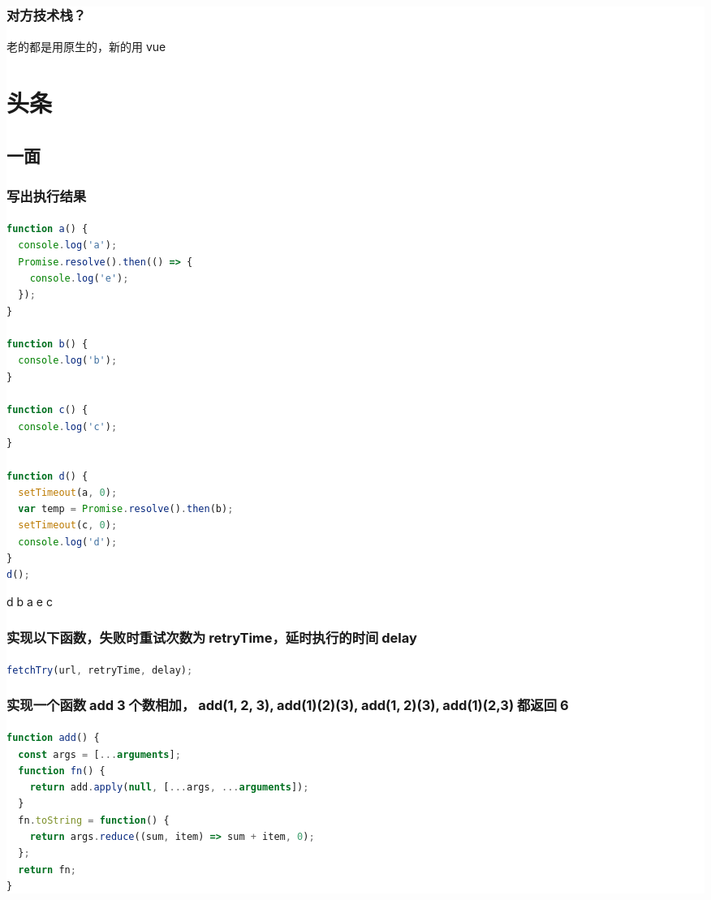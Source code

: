 ### 对方技术栈？

老的都是用原生的，新的用 vue

# 头条

## 一面

### 写出执行结果

```js
function a() {
  console.log('a');
  Promise.resolve().then(() => {
    console.log('e');
  });
}

function b() {
  console.log('b');
}

function c() {
  console.log('c');
}

function d() {
  setTimeout(a, 0);
  var temp = Promise.resolve().then(b);
  setTimeout(c, 0);
  console.log('d');
}
d();
```

d b a e c

### 实现以下函数，失败时重试次数为 retryTime，延时执行的时间 delay

```js
fetchTry(url, retryTime, delay);
```

### 实现一个函数 add 3 个数相加， add(1, 2, 3), add(1)(2)(3), add(1, 2)(3), add(1)(2,3) 都返回 6

```js
function add() {
  const args = [...arguments];
  function fn() {
    return add.apply(null, [...args, ...arguments]);
  }
  fn.toString = function() {
    return args.reduce((sum, item) => sum + item, 0);
  };
  return fn;
}
```
